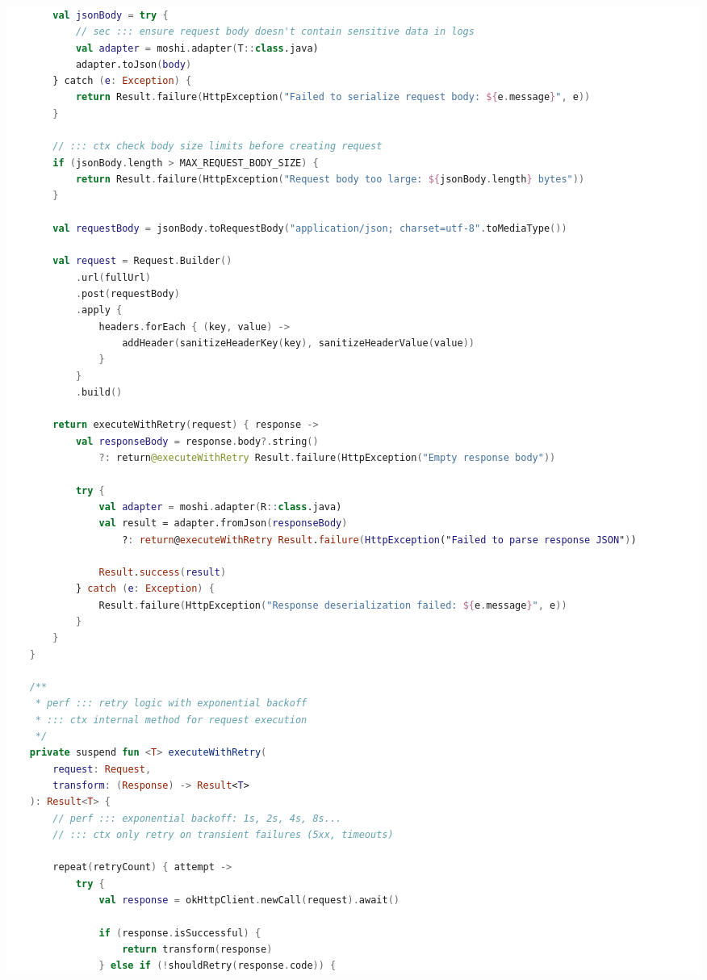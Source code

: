 ```kotlin
        val jsonBody = try {
            // sec ::: ensure request body doesn't contain sensitive data in logs
            val adapter = moshi.adapter(T::class.java)
            adapter.toJson(body)
        } catch (e: Exception) {
            return Result.failure(HttpException("Failed to serialize request body: ${e.message}", e))
        }
        
        // ::: ctx check body size limits before creating request
        if (jsonBody.length > MAX_REQUEST_BODY_SIZE) {
            return Result.failure(HttpException("Request body too large: ${jsonBody.length} bytes"))
        }
        
        val requestBody = jsonBody.toRequestBody("application/json; charset=utf-8".toMediaType())
        
        val request = Request.Builder()
            .url(fullUrl)
            .post(requestBody)
            .apply {
                headers.forEach { (key, value) ->
                    addHeader(sanitizeHeaderKey(key), sanitizeHeaderValue(value))
                }
            }
            .build()
        
        return executeWithRetry(request) { response ->
            val responseBody = response.body?.string() 
                ?: return@executeWithRetry Result.failure(HttpException("Empty response body"))
            
            try {
                val adapter = moshi.adapter(R::class.java)
                val result = adapter.fromJson(responseBody)
                    ?: return@executeWithRetry Result.failure(HttpException("Failed to parse response JSON"))
                
                Result.success(result)
            } catch (e: Exception) {
                Result.failure(HttpException("Response deserialization failed: ${e.message}", e))
            }
        }
    }
    
    /**
     * perf ::: retry logic with exponential backoff
     * ::: ctx internal method for request execution
     */
    private suspend fun <T> executeWithRetry(
        request: Request,
        transform: (Response) -> Result<T>
    ): Result<T> {
        // perf ::: exponential backoff: 1s, 2s, 4s, 8s...
        // ::: ctx only retry on transient failures (5xx, timeouts)
        
        repeat(retryCount) { attempt ->
            try {
                val response = okHttpClient.newCall(request).await()
                
                if (response.isSuccessful) {
                    return transform(response)
                } else if (!shouldRetry(response.code)) {
```